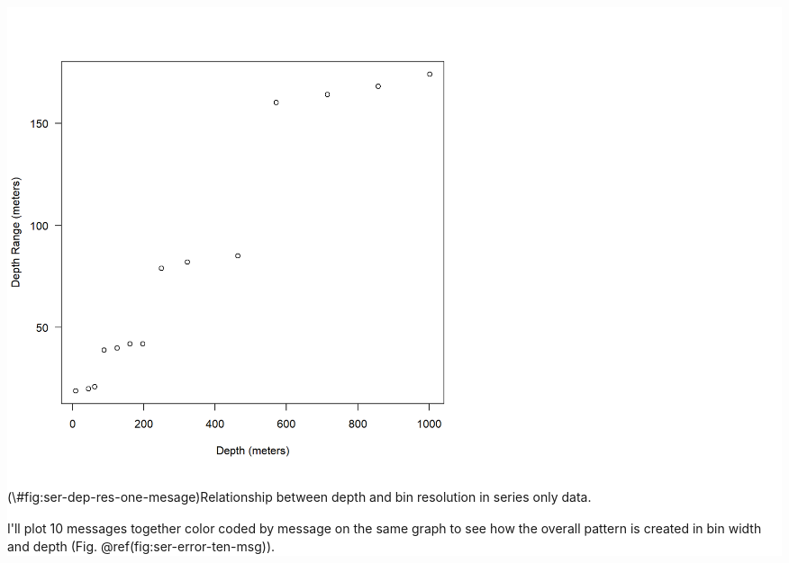 <img src="04-setregimes_files/figure-html/ser-dep-res-one-mesage-1.png" alt="Relationship between depth and bin resolution in series only data." width="60%" />
<p class="caption">(\#fig:ser-dep-res-one-mesage)Relationship between depth and bin resolution in series only data.</p>
</div>

I'll plot 10 messages together color coded by message on the same graph to see how the overall pattern is created in bin width and depth (Fig. \@ref(fig:ser-error-ten-msg)).

